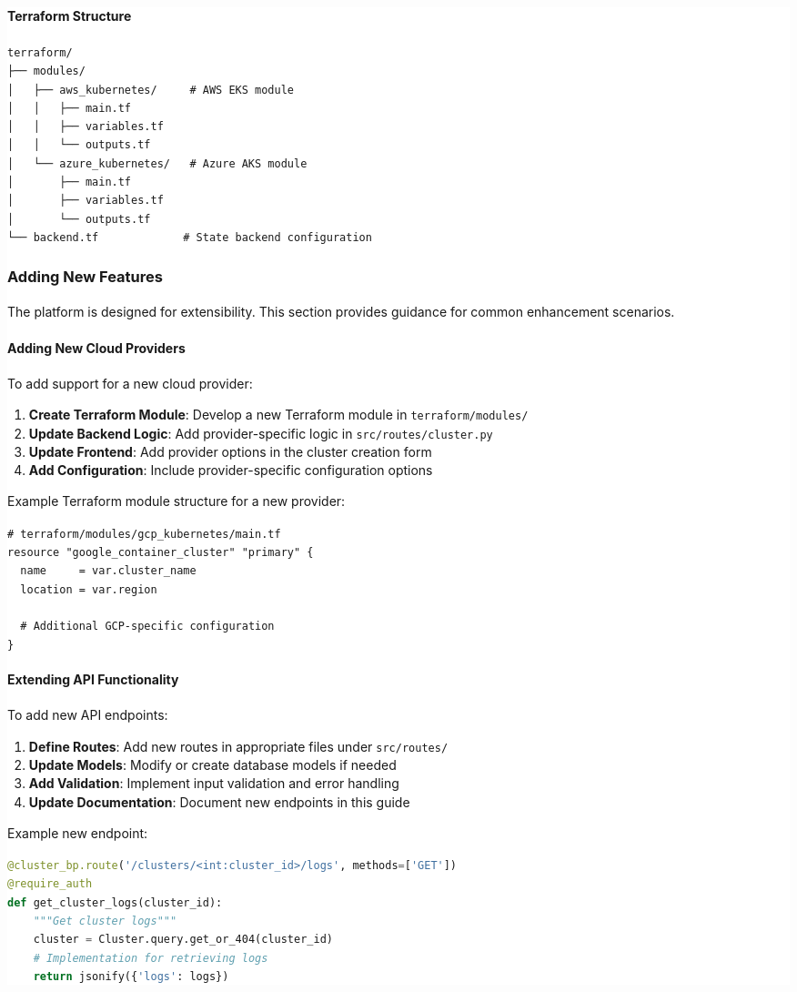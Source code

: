 #### Terraform Structure

```
terraform/
├── modules/
│   ├── aws_kubernetes/     # AWS EKS module
│   │   ├── main.tf
│   │   ├── variables.tf
│   │   └── outputs.tf
│   └── azure_kubernetes/   # Azure AKS module
│       ├── main.tf
│       ├── variables.tf
│       └── outputs.tf
└── backend.tf             # State backend configuration
```

### Adding New Features

The platform is designed for extensibility. This section provides guidance for common enhancement scenarios.

#### Adding New Cloud Providers

To add support for a new cloud provider:

1. **Create Terraform Module**: Develop a new Terraform module in `terraform/modules/`
2. **Update Backend Logic**: Add provider-specific logic in `src/routes/cluster.py`
3. **Update Frontend**: Add provider options in the cluster creation form
4. **Add Configuration**: Include provider-specific configuration options

Example Terraform module structure for a new provider:

```hcl
# terraform/modules/gcp_kubernetes/main.tf
resource "google_container_cluster" "primary" {
  name     = var.cluster_name
  location = var.region
  
  # Additional GCP-specific configuration
}
```

#### Extending API Functionality

To add new API endpoints:

1. **Define Routes**: Add new routes in appropriate files under `src/routes/`
2. **Update Models**: Modify or create database models if needed
3. **Add Validation**: Implement input validation and error handling
4. **Update Documentation**: Document new endpoints in this guide

Example new endpoint:

```python
@cluster_bp.route('/clusters/<int:cluster_id>/logs', methods=['GET'])
@require_auth
def get_cluster_logs(cluster_id):
    """Get cluster logs"""
    cluster = Cluster.query.get_or_404(cluster_id)
    # Implementation for retrieving logs
    return jsonify({'logs': logs})
```
